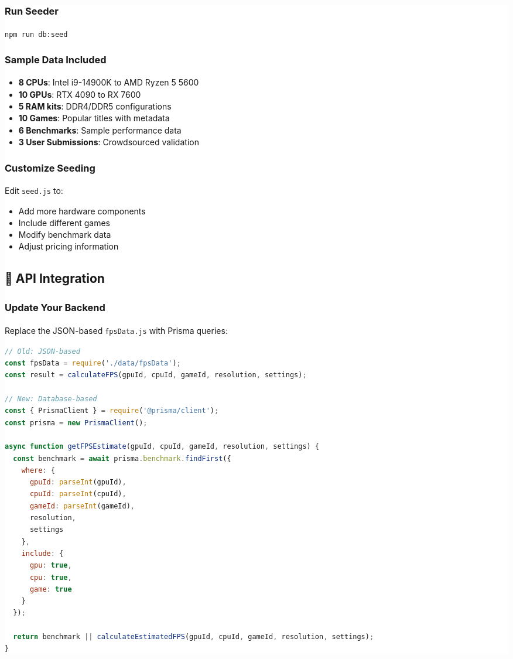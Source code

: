 ### Run Seeder
```bash
npm run db:seed
```

### Sample Data Included
- **8 CPUs**: Intel i9-14900K to AMD Ryzen 5 5600
- **10 GPUs**: RTX 4090 to RX 7600
- **5 RAM kits**: DDR4/DDR5 configurations
- **10 Games**: Popular titles with metadata
- **6 Benchmarks**: Sample performance data
- **3 User Submissions**: Crowdsourced validation

### Customize Seeding
Edit `seed.js` to:
- Add more hardware components
- Include different games
- Modify benchmark data
- Adjust pricing information

## 🔌 API Integration

### Update Your Backend
Replace the JSON-based `fpsData.js` with Prisma queries:

```javascript
// Old: JSON-based
const fpsData = require('./data/fpsData');
const result = calculateFPS(gpuId, cpuId, gameId, resolution, settings);

// New: Database-based
const { PrismaClient } = require('@prisma/client');
const prisma = new PrismaClient();

async function getFPSEstimate(gpuId, cpuId, gameId, resolution, settings) {
  const benchmark = await prisma.benchmark.findFirst({
    where: {
      gpuId: parseInt(gpuId),
      cpuId: parseInt(cpuId),
      gameId: parseInt(gameId),
      resolution,
      settings
    },
    include: {
      gpu: true,
      cpu: true,
      game: true
    }
  });
  
  return benchmark || calculateEstimatedFPS(gpuId, cpuId, gameId, resolution, settings);
}
```
